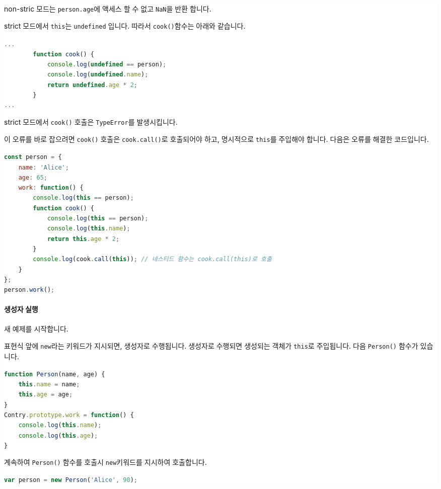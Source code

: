 non-stric 모드는 `person.age`에 액세스 할 수 없고 `NaN`을 반환 합니다.

strict 모드에서 `this`는 `undefined` 입니다. 따라서 `cook()`함수는 아래와 같습니다.

```javascript
...
		function cook() {
            console.log(undefined == person);
            console.log(undefined.name);
            return undefined.age * 2;
        }
...
```

strict 모드에서 `cook()` 호출은 `TypeError`를 발생시킵니다.

이 오류를 바로 잡으려면 `cook()` 호출은 `cook.call()`로 호출되어야 하고, 명시적으로 `this`를 주입해야 합니다. 다음은 오류를 해결한 코드입니다.

```javascript
const person = {
	name: 'Alice';
    age: 65;
    work: function() {
        console.log(this == person);
        function cook() {
            console.log(this == person);
            console.log(this.name);
            return this.age * 2;
        }
        console.log(cook.call(this)); // 네스티드 함수는 cook.call(this)로 호출
    }
};
person.work();
```

#### 생성자 실행

새 예제를 시작합니다.

표현식 앞에 `new`라는 키워드가 지시되면, 생성자로 수행됩니다. 생성자로 수행되면 생성되는 객체가 `this`로 주입됩니다. 다음 `Person()` 함수가 있습니다.

```javascript
function Person(name, age) {
	this.name = name;
    this.age = age;
}
Contry.prototype.work = function() {
	console.log(this.name);
	console.log(this.age);
}
```

계속하여 `Person()` 함수를 호출시 `new`키워드를 지시하여 호출합니다.

```javascript
var person = new Person('Alice', 90);
```
